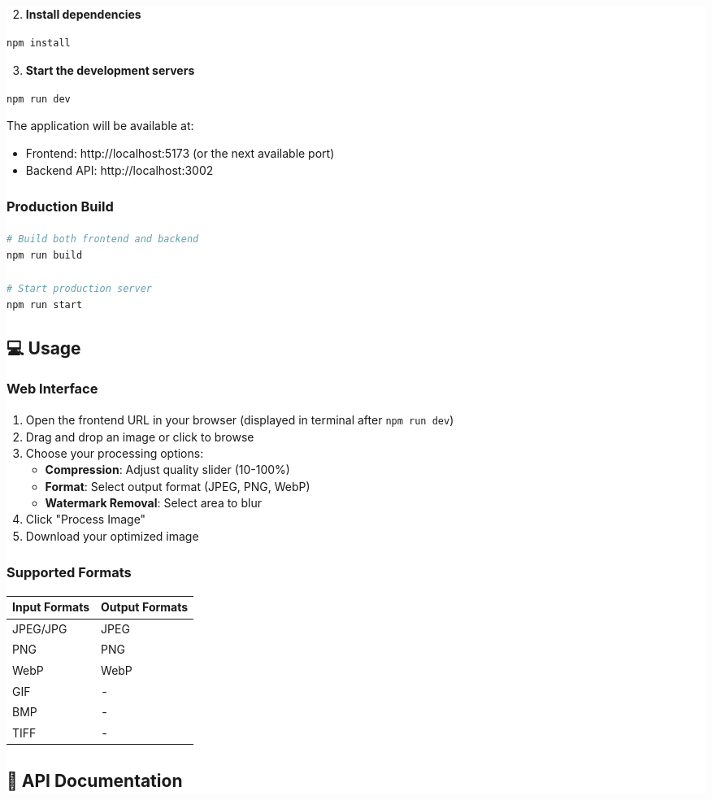 2. **Install dependencies**
```bash
npm install
```

3. **Start the development servers**
```bash
npm run dev
```

The application will be available at:
- Frontend: http://localhost:5173 (or the next available port)
- Backend API: http://localhost:3002

### Production Build

```bash
# Build both frontend and backend
npm run build

# Start production server
npm run start
```

## 💻 Usage

### Web Interface

1. Open the frontend URL in your browser (displayed in terminal after `npm run dev`)
2. Drag and drop an image or click to browse
3. Choose your processing options:
   - **Compression**: Adjust quality slider (10-100%)
   - **Format**: Select output format (JPEG, PNG, WebP)
   - **Watermark Removal**: Select area to blur
4. Click "Process Image"
5. Download your optimized image

### Supported Formats

| Input Formats | Output Formats |
|--------------|----------------|
| JPEG/JPG     | JPEG          |
| PNG          | PNG           |
| WebP         | WebP          |
| GIF          | -             |
| BMP          | -             |
| TIFF         | -             |

## 🔌 API Documentation
